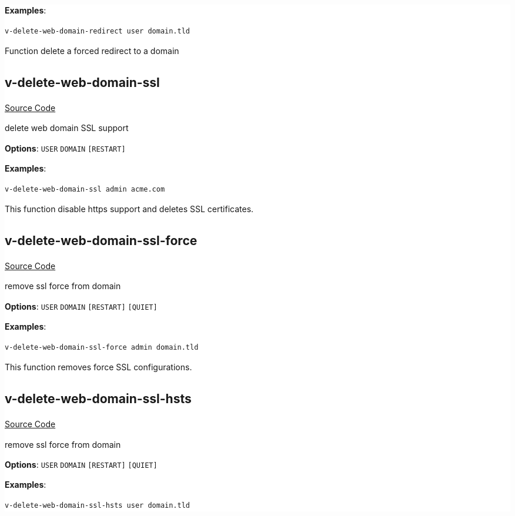 **Examples**:
```bash
v-delete-web-domain-redirect user domain.tld
```



Function delete a forced redirect to a domain





## v-delete-web-domain-ssl

[Source Code](https://github.com/hestiacp/hestiacp/blob/release/bin/v-delete-web-domain-ssl)

delete web domain SSL support

**Options**: `USER` `DOMAIN` `[RESTART]` 


**Examples**:
```bash
v-delete-web-domain-ssl admin acme.com
```



This function disable https support and deletes SSL certificates.





## v-delete-web-domain-ssl-force

[Source Code](https://github.com/hestiacp/hestiacp/blob/release/bin/v-delete-web-domain-ssl-force)

remove ssl force from domain

**Options**: `USER` `DOMAIN` `[RESTART]` `[QUIET]` 


**Examples**:
```bash
v-delete-web-domain-ssl-force admin domain.tld
```



This function removes force SSL configurations.





## v-delete-web-domain-ssl-hsts

[Source Code](https://github.com/hestiacp/hestiacp/blob/release/bin/v-delete-web-domain-ssl-hsts)

remove ssl force from domain

**Options**: `USER` `DOMAIN` `[RESTART]` `[QUIET]` 


**Examples**:
```bash
v-delete-web-domain-ssl-hsts user domain.tld
```

